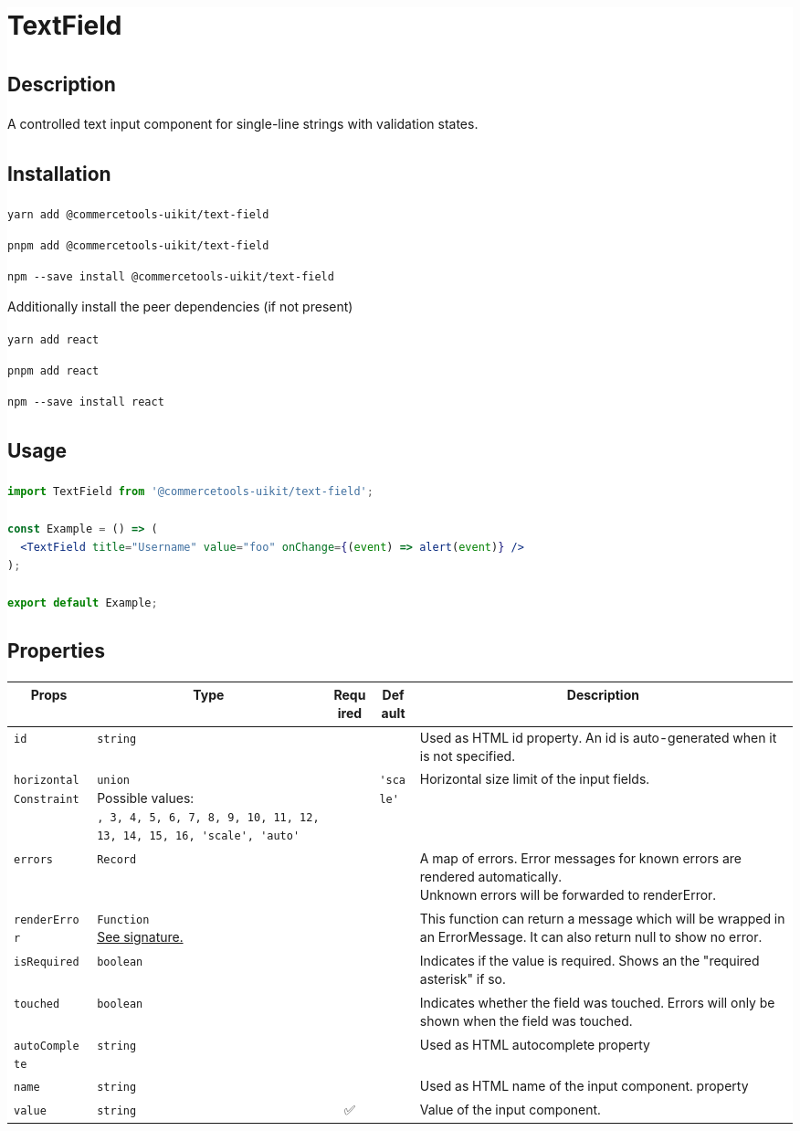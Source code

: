 


# TextField

## Description

A controlled text input component for single-line strings with validation states.

## Installation

```
yarn add @commercetools-uikit/text-field
```

```
pnpm add @commercetools-uikit/text-field
```

```
npm --save install @commercetools-uikit/text-field
```

Additionally install the peer dependencies (if not present)

```
yarn add react
```

```
pnpm add react
```

```
npm --save install react
```

## Usage

```jsx
import TextField from '@commercetools-uikit/text-field';

const Example = () => (
  <TextField title="Username" value="foo" onChange={(event) => alert(event)} />
);

export default Example;
```

## Properties

| Props                  | Type                                                                                                  | Required | Default   | Description                                                                                                                                                                                                                                                       |
| ---------------------- | ----------------------------------------------------------------------------------------------------- | :------: | --------- | ----------------------------------------------------------------------------------------------------------------------------------------------------------------------------------------------------------------------------------------------------------------- |
| `id`                   | `string`                                                                                              |          |           | Used as HTML id property. An id is auto-generated when it is not specified.                                                                                                                                                                                       |
| `horizontalConstraint` | `union`<br/>Possible values:<br/>`, 3, 4, 5, 6, 7, 8, 9, 10, 11, 12, 13, 14, 15, 16, 'scale', 'auto'` |          | `'scale'` | Horizontal size limit of the input fields.                                                                                                                                                                                                                        |
| `errors`               | `Record`                                                                                              |          |           | A map of errors. Error messages for known errors are rendered automatically.&#xA;<br/>&#xA;Unknown errors will be forwarded to renderError.                                                                                                                       |
| `renderError`          | `Function`<br/>[See signature.](#signature-renderError)                                               |          |           | This function can return a message which will be wrapped in an ErrorMessage. It can also return null to show no error.                                                                                                                                            |
| `isRequired`           | `boolean`                                                                                             |          |           | Indicates if the value is required. Shows an the "required asterisk" if so.                                                                                                                                                                                       |
| `touched`              | `boolean`                                                                                             |          |           | Indicates whether the field was touched. Errors will only be shown when the field was touched.                                                                                                                                                                    |
| `autoComplete`         | `string`                                                                                              |          |           | Used as HTML autocomplete property                                                                                                                                                                                                                                |
| `name`                 | `string`                                                                                              |          |           | Used as HTML name of the input component. property                                                                                                                                                                                                                |
| `value`                | `string`                                                                                              |    ✅    |           | Value of the input component.                                                                                                                                                                                                                                     |